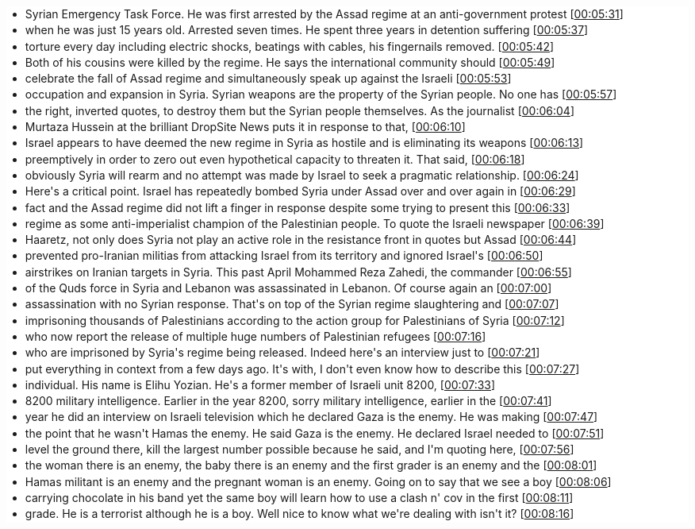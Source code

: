 *  Syrian Emergency Task Force. He was first arrested by the Assad regime at an anti-government protest [[00:05:31](https://www.youtube.com/watch?v=jo4PEC5wTIE&t=331.84s)]
*  when he was just 15 years old. Arrested seven times. He spent three years in detention suffering [[00:05:37](https://www.youtube.com/watch?v=jo4PEC5wTIE&t=337.03999999999996s)]
*  torture every day including electric shocks, beatings with cables, his fingernails removed. [[00:05:42](https://www.youtube.com/watch?v=jo4PEC5wTIE&t=342.64000000000004s)]
*  Both of his cousins were killed by the regime. He says the international community should [[00:05:49](https://www.youtube.com/watch?v=jo4PEC5wTIE&t=349.20000000000005s)]
*  celebrate the fall of Assad regime and simultaneously speak up against the Israeli [[00:05:53](https://www.youtube.com/watch?v=jo4PEC5wTIE&t=353.28000000000003s)]
*  occupation and expansion in Syria. Syrian weapons are the property of the Syrian people. No one has [[00:05:57](https://www.youtube.com/watch?v=jo4PEC5wTIE&t=357.44000000000005s)]
*  the right, inverted quotes, to destroy them but the Syrian people themselves. As the journalist [[00:06:04](https://www.youtube.com/watch?v=jo4PEC5wTIE&t=364.40000000000003s)]
*  Murtaza Hussein at the brilliant DropSite News puts it in response to that, [[00:06:10](https://www.youtube.com/watch?v=jo4PEC5wTIE&t=370.16s)]
*  Israel appears to have deemed the new regime in Syria as hostile and is eliminating its weapons [[00:06:13](https://www.youtube.com/watch?v=jo4PEC5wTIE&t=373.52000000000004s)]
*  preemptively in order to zero out even hypothetical capacity to threaten it. That said, [[00:06:18](https://www.youtube.com/watch?v=jo4PEC5wTIE&t=378.32000000000005s)]
*  obviously Syria will rearm and no attempt was made by Israel to seek a pragmatic relationship. [[00:06:24](https://www.youtube.com/watch?v=jo4PEC5wTIE&t=384.08000000000004s)]
*  Here's a critical point. Israel has repeatedly bombed Syria under Assad over and over again in [[00:06:29](https://www.youtube.com/watch?v=jo4PEC5wTIE&t=389.44s)]
*  fact and the Assad regime did not lift a finger in response despite some trying to present this [[00:06:33](https://www.youtube.com/watch?v=jo4PEC5wTIE&t=393.92s)]
*  regime as some anti-imperialist champion of the Palestinian people. To quote the Israeli newspaper [[00:06:39](https://www.youtube.com/watch?v=jo4PEC5wTIE&t=399.44s)]
*  Haaretz, not only does Syria not play an active role in the resistance front in quotes but Assad [[00:06:44](https://www.youtube.com/watch?v=jo4PEC5wTIE&t=404.32s)]
*  prevented pro-Iranian militias from attacking Israel from its territory and ignored Israel's [[00:06:50](https://www.youtube.com/watch?v=jo4PEC5wTIE&t=410.71999999999997s)]
*  airstrikes on Iranian targets in Syria. This past April Mohammed Reza Zahedi, the commander [[00:06:55](https://www.youtube.com/watch?v=jo4PEC5wTIE&t=415.2s)]
*  of the Quds force in Syria and Lebanon was assassinated in Lebanon. Of course again an [[00:07:00](https://www.youtube.com/watch?v=jo4PEC5wTIE&t=420.96s)]
*  assassination with no Syrian response. That's on top of the Syrian regime slaughtering and [[00:07:07](https://www.youtube.com/watch?v=jo4PEC5wTIE&t=427.04s)]
*  imprisoning thousands of Palestinians according to the action group for Palestinians of Syria [[00:07:12](https://www.youtube.com/watch?v=jo4PEC5wTIE&t=432.0s)]
*  who now report the release of multiple huge numbers of Palestinian refugees [[00:07:16](https://www.youtube.com/watch?v=jo4PEC5wTIE&t=436.16s)]
*  who are imprisoned by Syria's regime being released. Indeed here's an interview just to [[00:07:21](https://www.youtube.com/watch?v=jo4PEC5wTIE&t=441.6s)]
*  put everything in context from a few days ago. It's with, I don't even know how to describe this [[00:07:27](https://www.youtube.com/watch?v=jo4PEC5wTIE&t=447.76s)]
*  individual. His name is Elihu Yozian. He's a former member of Israeli unit 8200, [[00:07:33](https://www.youtube.com/watch?v=jo4PEC5wTIE&t=453.84s)]
*  8200 military intelligence. Earlier in the year 8200, sorry military intelligence, earlier in the [[00:07:41](https://www.youtube.com/watch?v=jo4PEC5wTIE&t=461.52s)]
*  year he did an interview on Israeli television which he declared Gaza is the enemy. He was making [[00:07:47](https://www.youtube.com/watch?v=jo4PEC5wTIE&t=467.52s)]
*  the point that he wasn't Hamas the enemy. He said Gaza is the enemy. He declared Israel needed to [[00:07:51](https://www.youtube.com/watch?v=jo4PEC5wTIE&t=471.76s)]
*  level the ground there, kill the largest number possible because he said, and I'm quoting here, [[00:07:56](https://www.youtube.com/watch?v=jo4PEC5wTIE&t=476.15999999999997s)]
*  the woman there is an enemy, the baby there is an enemy and the first grader is an enemy and the [[00:08:01](https://www.youtube.com/watch?v=jo4PEC5wTIE&t=481.12s)]
*  Hamas militant is an enemy and the pregnant woman is an enemy. Going on to say that we see a boy [[00:08:06](https://www.youtube.com/watch?v=jo4PEC5wTIE&t=486.08000000000004s)]
*  carrying chocolate in his band yet the same boy will learn how to use a clash n' cov in the first [[00:08:11](https://www.youtube.com/watch?v=jo4PEC5wTIE&t=491.12s)]
*  grade. He is a terrorist although he is a boy. Well nice to know what we're dealing with isn't it? [[00:08:16](https://www.youtube.com/watch?v=jo4PEC5wTIE&t=496.0s)]
